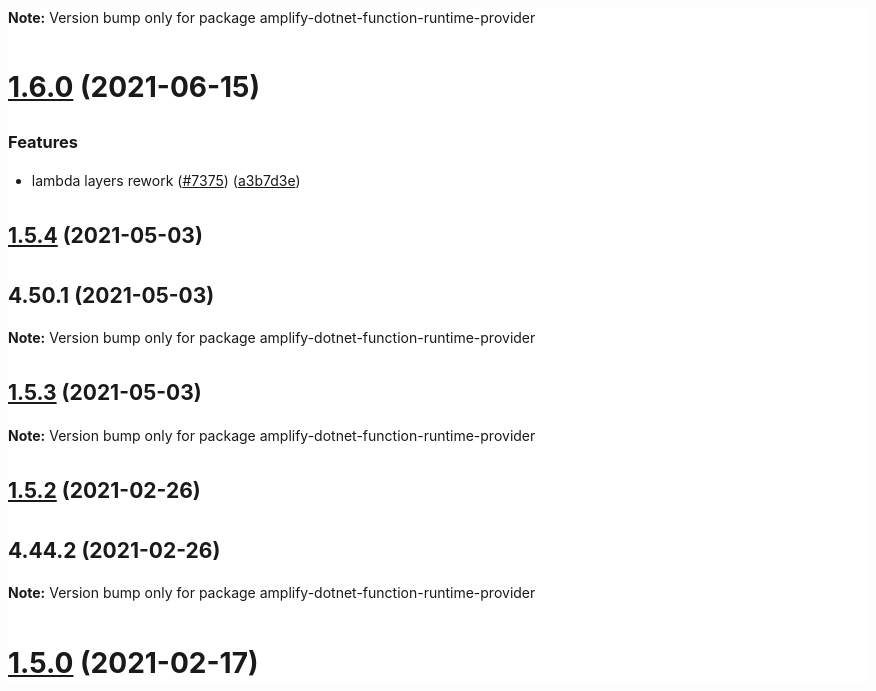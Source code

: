**Note:** Version bump only for package amplify-dotnet-function-runtime-provider





# [1.6.0](https://github.com/aws-amplify/amplify-cli/compare/amplify-dotnet-function-runtime-provider@1.5.4...amplify-dotnet-function-runtime-provider@1.6.0) (2021-06-15)


### Features

* lambda layers rework ([#7375](https://github.com/aws-amplify/amplify-cli/issues/7375)) ([a3b7d3e](https://github.com/aws-amplify/amplify-cli/commit/a3b7d3e427e16bac2b2ea27699fe53b48cf47656))





## [1.5.4](https://github.com/aws-amplify/amplify-cli/compare/amplify-dotnet-function-runtime-provider@1.5.2...amplify-dotnet-function-runtime-provider@1.5.4) (2021-05-03)



## 4.50.1 (2021-05-03)

**Note:** Version bump only for package amplify-dotnet-function-runtime-provider





## [1.5.3](https://github.com/aws-amplify/amplify-cli/compare/amplify-dotnet-function-runtime-provider@1.5.2...amplify-dotnet-function-runtime-provider@1.5.3) (2021-05-03)

**Note:** Version bump only for package amplify-dotnet-function-runtime-provider





## [1.5.2](https://github.com/aws-amplify/amplify-cli/compare/amplify-dotnet-function-runtime-provider@1.5.0...amplify-dotnet-function-runtime-provider@1.5.2) (2021-02-26)



## 4.44.2 (2021-02-26)

**Note:** Version bump only for package amplify-dotnet-function-runtime-provider





# [1.5.0](https://github.com/aws-amplify/amplify-cli/compare/amplify-dotnet-function-runtime-provider@1.4.1...amplify-dotnet-function-runtime-provider@1.5.0) (2021-02-17)
